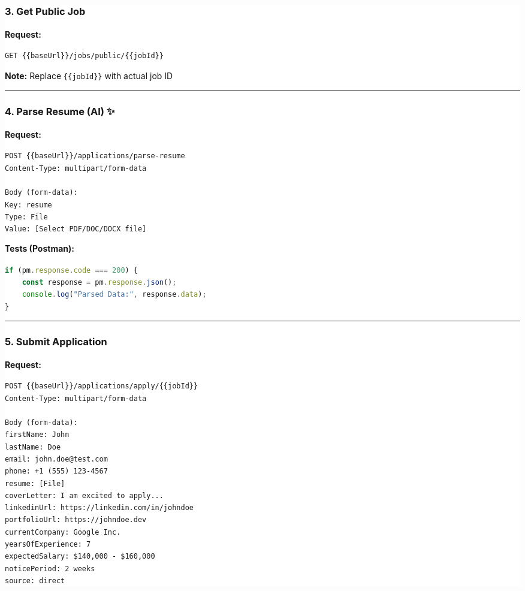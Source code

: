 
### 3. Get Public Job

**Request:**
```
GET {{baseUrl}}/jobs/public/{{jobId}}
```

**Note:** Replace `{{jobId}}` with actual job ID

---

### 4. Parse Resume (AI) ✨

**Request:**
```
POST {{baseUrl}}/applications/parse-resume
Content-Type: multipart/form-data

Body (form-data):
Key: resume
Type: File
Value: [Select PDF/DOC/DOCX file]
```

**Tests (Postman):**
```javascript
if (pm.response.code === 200) {
    const response = pm.response.json();
    console.log("Parsed Data:", response.data);
}
```

---

### 5. Submit Application

**Request:**
```
POST {{baseUrl}}/applications/apply/{{jobId}}
Content-Type: multipart/form-data

Body (form-data):
firstName: John
lastName: Doe
email: john.doe@test.com
phone: +1 (555) 123-4567
resume: [File]
coverLetter: I am excited to apply...
linkedinUrl: https://linkedin.com/in/johndoe
portfolioUrl: https://johndoe.dev
currentCompany: Google Inc.
yearsOfExperience: 7
expectedSalary: $140,000 - $160,000
noticePeriod: 2 weeks
source: direct
```
